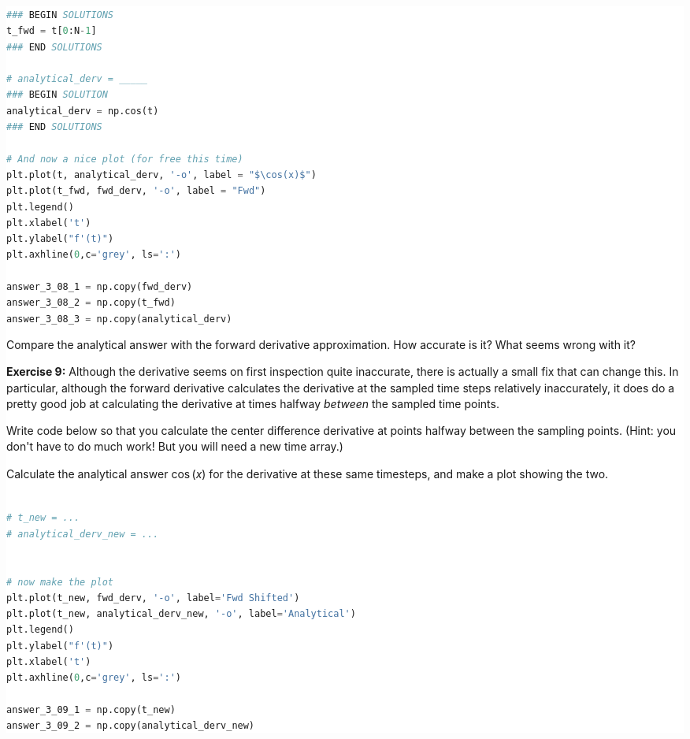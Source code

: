 ``` python tags=["hide-input"] 
### BEGIN SOLUTIONS
t_fwd = t[0:N-1]
### END SOLUTIONS

# analytical_derv = _____
### BEGIN SOLUTION
analytical_derv = np.cos(t)
### END SOLUTIONS

# And now a nice plot (for free this time)
plt.plot(t, analytical_derv, '-o', label = "$\cos(x)$")
plt.plot(t_fwd, fwd_derv, '-o', label = "Fwd")
plt.legend()
plt.xlabel('t')
plt.ylabel("f'(t)")
plt.axhline(0,c='grey', ls=':')

answer_3_08_1 = np.copy(fwd_derv)
answer_3_08_2 = np.copy(t_fwd)
answer_3_08_3 = np.copy(analytical_derv)
```


Compare the analytical answer with the forward derivative approximation. How accurate is it? What seems wrong with it? 



**Exercise 9:** Although the derivative seems on first inspection quite inaccurate, there is actually a small fix that can change this. In particular, although the forward derivative calculates the derivative at the sampled time steps relatively inaccurately, it does do a pretty good job at calculating the derivative at times halfway *between* the sampled time points. 

Write code below so that you calculate the center difference derivative at points halfway between the sampling points. (Hint: you don't have to do much work! But you will need a new time array.) 

Calculate the analytical answer $\cos(x)$ for the derivative at these same timesteps, and make a plot showing the two.

```python

# t_new = ...
# analytical_derv_new = ...


# now make the plot
plt.plot(t_new, fwd_derv, '-o', label='Fwd Shifted')
plt.plot(t_new, analytical_derv_new, '-o', label='Analytical')
plt.legend()
plt.ylabel("f'(t)")
plt.xlabel('t')
plt.axhline(0,c='grey', ls=':')

answer_3_09_1 = np.copy(t_new)
answer_3_09_2 = np.copy(analytical_derv_new)
```
